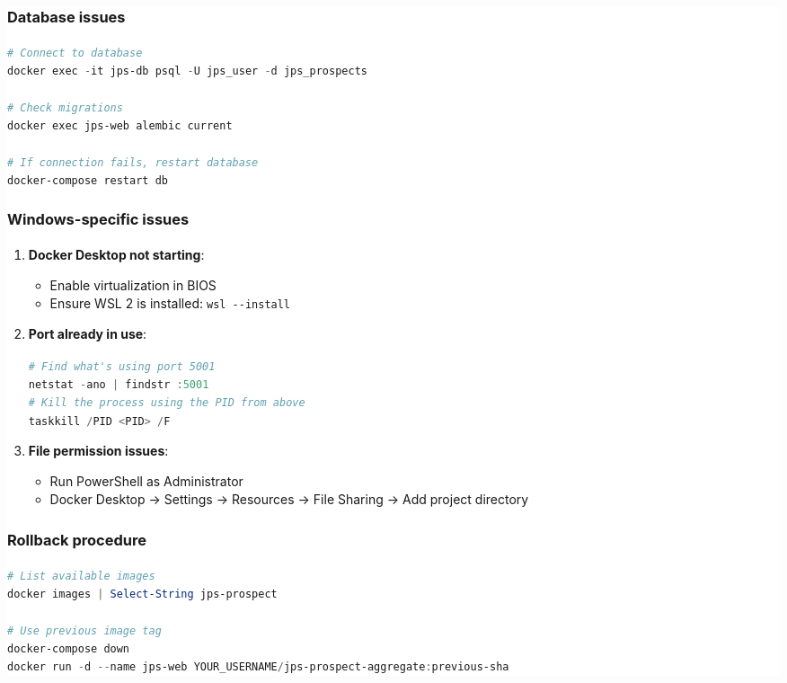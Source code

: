 ### Database issues

```powershell
# Connect to database
docker exec -it jps-db psql -U jps_user -d jps_prospects

# Check migrations
docker exec jps-web alembic current

# If connection fails, restart database
docker-compose restart db
```

### Windows-specific issues

1. **Docker Desktop not starting**: 
   - Enable virtualization in BIOS
   - Ensure WSL 2 is installed: `wsl --install`
   
2. **Port already in use**:
   ```powershell
   # Find what's using port 5001
   netstat -ano | findstr :5001
   # Kill the process using the PID from above
   taskkill /PID <PID> /F
   ```

3. **File permission issues**:
   - Run PowerShell as Administrator
   - Docker Desktop → Settings → Resources → File Sharing → Add project directory

### Rollback procedure

```powershell
# List available images
docker images | Select-String jps-prospect

# Use previous image tag
docker-compose down
docker run -d --name jps-web YOUR_USERNAME/jps-prospect-aggregate:previous-sha
```